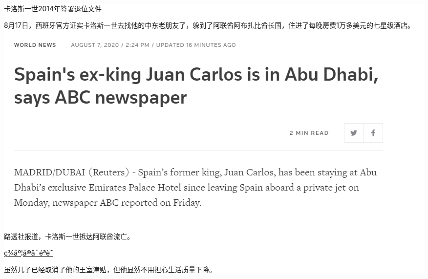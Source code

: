 卡洛斯一世2014年签署退位文件

8月17日，西班牙官方证实卡洛斯一世去找他的中东老朋友了，躲到了阿联酋阿布扎比酋长国，住进了每晚房费1万多美元的七星级酒店。

![](images/btnews/0101_0200/0156/media/image48.png)

路透社报道，卡洛斯一世抵达阿联酋流亡。

[ç¾åº¦å®å¨éªè¯](https://baijiahao.baidu.com/s?id=1675280295116886441&wfr=spider&for=pc)

虽然儿子已经取消了他的王室津贴，但他显然不用担心生活质量下降。
